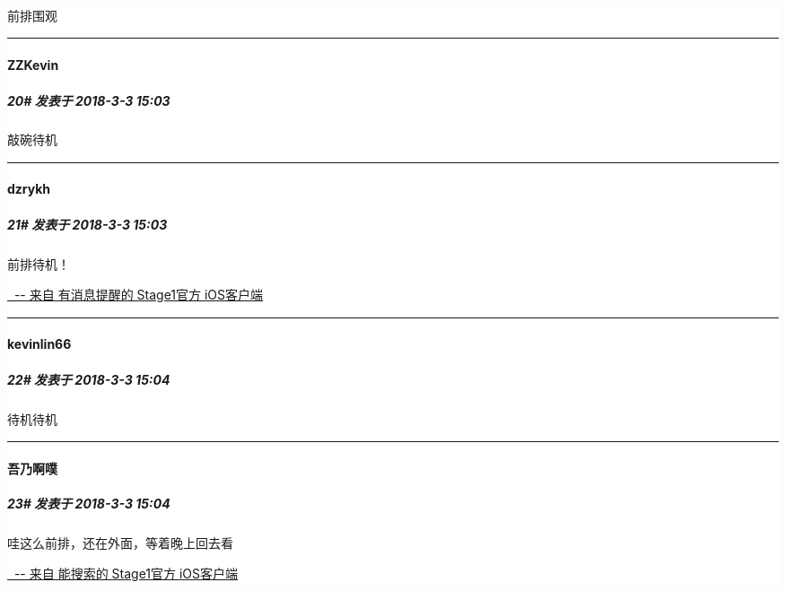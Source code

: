 前排围观







*****

####  ZZKevin  
##### 20#       发表于 2018-3-3 15:03




敲碗待机







*****

####  dzrykh  
##### 21#       发表于 2018-3-3 15:03




前排待机！

[  -- 来自 有消息提醒的 Stage1官方 iOS客户端](https://itunes.apple.com/fi/app/saraba1st/id1221237470?mt=8)







*****

####  kevinlin66  
##### 22#       发表于 2018-3-3 15:04




待机待机







*****

####  吾乃啊噗  
##### 23#       发表于 2018-3-3 15:04




哇这么前排，还在外面，等着晚上回去看

[  -- 来自 能搜索的 Stage1官方 iOS客户端](https://itunes.apple.com/fi/app/saraba1st/id1221237470?mt=8)
